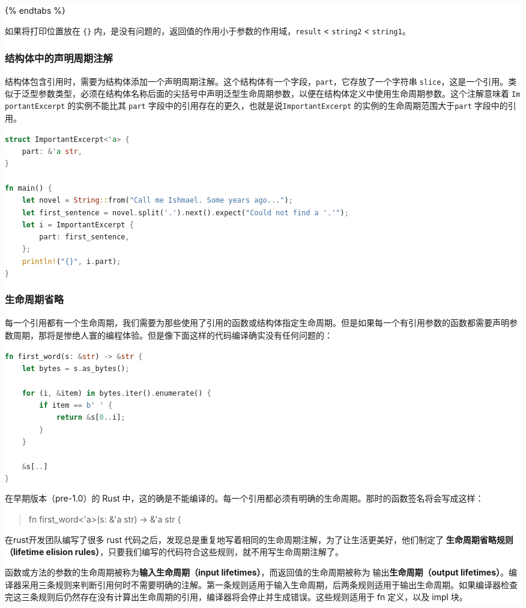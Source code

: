 {% endtabs %}

如果将打印位置放在 `{}` 内，是没有问题的，返回值的作用小于参数的作用域，`result` < `string2` < `string1`。


### 结构体中的声明周期注解

结构体包含引用时，需要为结构体添加一个声明周期注解。这个结构体有一个字段，`part`，它存放了一个字符串 `slice`，这是一个引用。类似于泛型参数类型，必须在结构体名称后面的尖括号中声明泛型生命周期参数，以便在结构体定义中使用生命周期参数。这个注解意味着 `ImportantExcerpt` 的实例不能比其 `part` 字段中的引用存在的更久，也就是说`ImportantExcerpt` 的实例的生命周期范围大于`part` 字段中的引用。

```rust
struct ImportantExcerpt<'a> {
    part: &'a str,
}

fn main() {
    let novel = String::from("Call me Ishmael. Some years ago...");
    let first_sentence = novel.split('.').next().expect("Could not find a '.'");
    let i = ImportantExcerpt {
        part: first_sentence,
    };
    println!("{}", i.part);
}
```

### 生命周期省略

每一个引用都有一个生命周期，我们需要为那些使用了引用的函数或结构体指定生命周期。但是如果每一个有引用参数的函数都需要声明参数周期，那将是惨绝人寰的编程体验。但是像下面这样的代码编译确实没有任何问题的：

```rust
fn first_word(s: &str) -> &str {
    let bytes = s.as_bytes();

    for (i, &item) in bytes.iter().enumerate() {
        if item == b' ' {
            return &s[0..i];
        }
    }

    &s[..]
}
```

在早期版本（pre-1.0）的 Rust 中，这的确是不能编译的。每一个引用都必须有明确的生命周期。那时的函数签名将会写成这样：

> fn first_word<'a>(s: &'a str) -> &'a str {

在rust开发团队编写了很多 rust 代码之后，发现总是重复地写着相同的生命周期注解，为了让生活更美好，他们制定了 **生命周期省略规则（lifetime elision rules）**，只要我们编写的代码符合这些规则，就不用写生命周期注解了。

函数或方法的参数的生命周期被称为**输入生命周期（input lifetimes）**，而返回值的生命周期被称为 输出**生命周期（output lifetimes）**。编译器采用三条规则来判断引用何时不需要明确的注解。第一条规则适用于输入生命周期，后两条规则适用于输出生命周期。如果编译器检查完这三条规则后仍然存在没有计算出生命周期的引用，编译器将会停止并生成错误。这些规则适用于 fn 定义，以及 impl 块。
